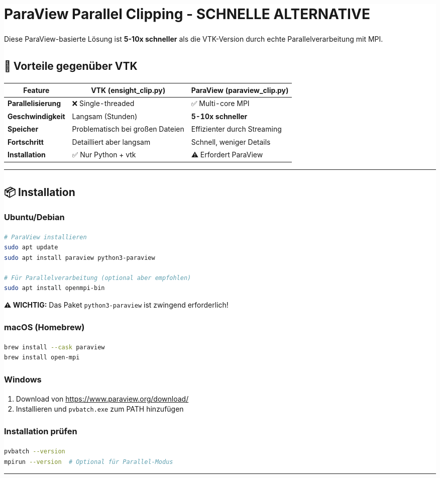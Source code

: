 # ParaView Parallel Clipping - SCHNELLE ALTERNATIVE

Diese ParaView-basierte Lösung ist **5-10x schneller** als die VTK-Version durch echte Parallelverarbeitung mit MPI.

## 🚀 Vorteile gegenüber VTK

| Feature | VTK (ensight_clip.py) | ParaView (paraview_clip.py) |
|---------|----------------------|----------------------------|
| **Parallelisierung** | ❌ Single-threaded | ✅ Multi-core MPI |
| **Geschwindigkeit** | Langsam (Stunden) | **5-10x schneller** |
| **Speicher** | Problematisch bei großen Dateien | Effizienter durch Streaming |
| **Fortschritt** | Detailliert aber langsam | Schnell, weniger Details |
| **Installation** | ✅ Nur Python + vtk | ⚠️ Erfordert ParaView |

---

## 📦 Installation

### Ubuntu/Debian
```bash
# ParaView installieren
sudo apt update
sudo apt install paraview python3-paraview

# Für Parallelverarbeitung (optional aber empfohlen)
sudo apt install openmpi-bin
```

**⚠️ WICHTIG:** Das Paket `python3-paraview` ist zwingend erforderlich!

### macOS (Homebrew)
```bash
brew install --cask paraview
brew install open-mpi
```

### Windows
1. Download von https://www.paraview.org/download/
2. Installieren und `pvbatch.exe` zum PATH hinzufügen

### Installation prüfen
```bash
pvbatch --version
mpirun --version  # Optional für Parallel-Modus
```

---